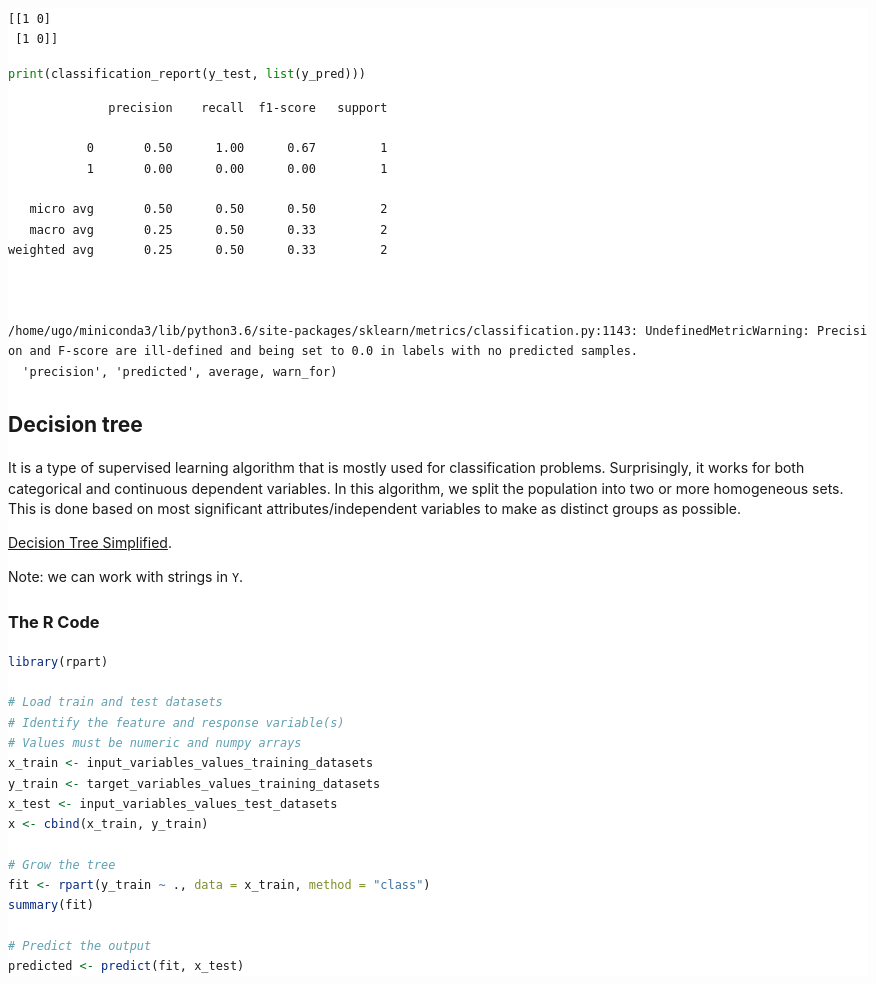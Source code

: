     [[1 0]
     [1 0]]



```python
print(classification_report(y_test, list(y_pred)))
```

                  precision    recall  f1-score   support
    
               0       0.50      1.00      0.67         1
               1       0.00      0.00      0.00         1
    
       micro avg       0.50      0.50      0.50         2
       macro avg       0.25      0.50      0.33         2
    weighted avg       0.25      0.50      0.33         2
    


    /home/ugo/miniconda3/lib/python3.6/site-packages/sklearn/metrics/classification.py:1143: UndefinedMetricWarning: Precision and F-score are ill-defined and being set to 0.0 in labels with no predicted samples.
      'precision', 'predicted', average, warn_for)


## Decision tree

It is a type of supervised learning algorithm that is mostly used for classification problems. Surprisingly, it works for both categorical and continuous dependent variables. In this algorithm, we split the population into two or more homogeneous sets. This is done based on most significant attributes/independent variables to make as distinct groups as possible.

[Decision Tree Simplified](https://www.analyticsvidhya.com/blog/2016/04/complete-tutorial-tree-based-modeling-scratch-in-python/).

Note: we can work with strings in `Y`.

### The R Code

```r
library(rpart)

# Load train and test datasets
# Identify the feature and response variable(s)
# Values must be numeric and numpy arrays
x_train <- input_variables_values_training_datasets
y_train <- target_variables_values_training_datasets
x_test <- input_variables_values_test_datasets
x <- cbind(x_train, y_train)

# Grow the tree 
fit <- rpart(y_train ~ ., data = x_train, method = "class")
summary(fit)

# Predict the output 
predicted <- predict(fit, x_test)
```
